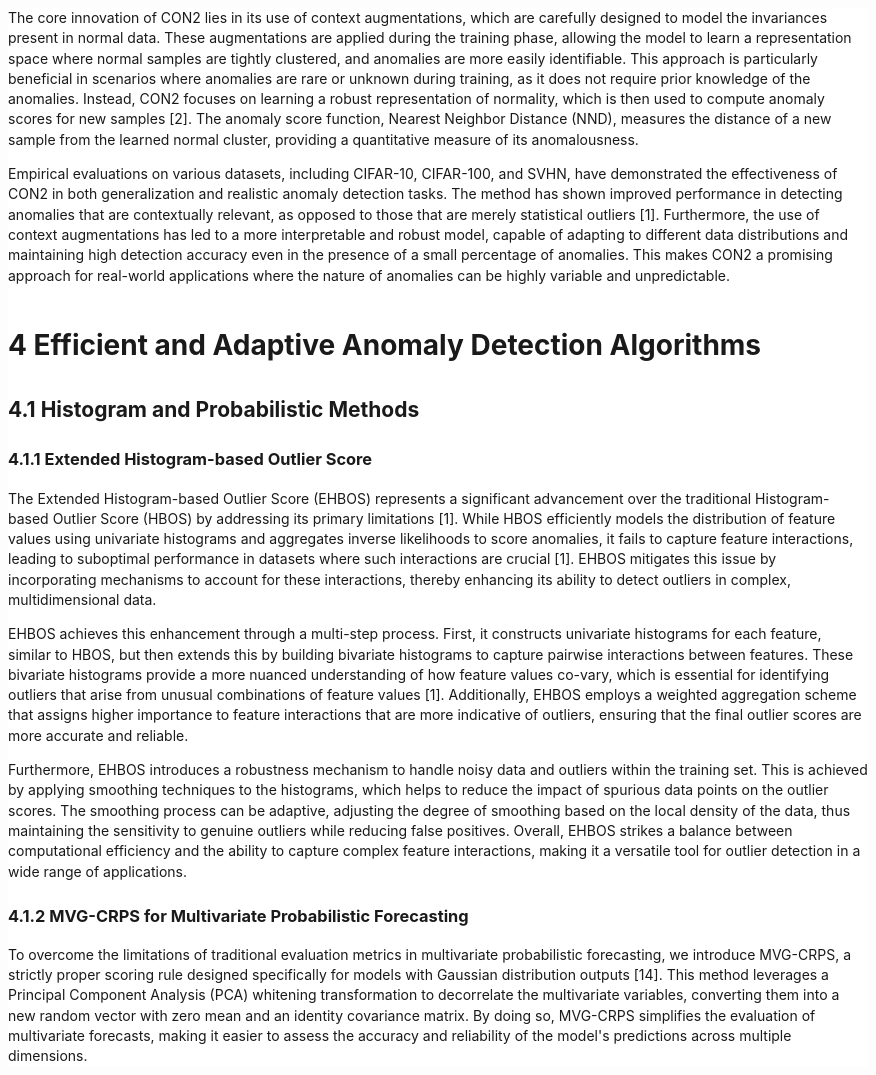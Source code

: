 The core innovation of CON2 lies in its use of context augmentations, which are carefully designed to model the invariances present in normal data. These augmentations are applied during the training phase, allowing the model to learn a representation space where normal samples are tightly clustered, and anomalies are more easily identifiable. This approach is particularly beneficial in scenarios where anomalies are rare or unknown during training, as it does not require prior knowledge of the anomalies. Instead, CON2 focuses on learning a robust representation of normality, which is then used to compute anomaly scores for new samples [2]. The anomaly score function, Nearest Neighbor Distance (NND), measures the distance of a new sample from the learned normal cluster, providing a quantitative measure of its anomalousness.

Empirical evaluations on various datasets, including CIFAR-10, CIFAR-100, and SVHN, have demonstrated the effectiveness of CON2 in both generalization and realistic anomaly detection tasks. The method has shown improved performance in detecting anomalies that are contextually relevant, as opposed to those that are merely statistical outliers [1]. Furthermore, the use of context augmentations has led to a more interpretable and robust model, capable of adapting to different data distributions and maintaining high detection accuracy even in the presence of a small percentage of anomalies. This makes CON2 a promising approach for real-world applications where the nature of anomalies can be highly variable and unpredictable.

# 4 Efficient and Adaptive Anomaly Detection Algorithms

## 4.1 Histogram and Probabilistic Methods

### 4.1.1 Extended Histogram-based Outlier Score
The Extended Histogram-based Outlier Score (EHBOS) represents a significant advancement over the traditional Histogram-based Outlier Score (HBOS) by addressing its primary limitations [1]. While HBOS efficiently models the distribution of feature values using univariate histograms and aggregates inverse likelihoods to score anomalies, it fails to capture feature interactions, leading to suboptimal performance in datasets where such interactions are crucial [1]. EHBOS mitigates this issue by incorporating mechanisms to account for these interactions, thereby enhancing its ability to detect outliers in complex, multidimensional data.

EHBOS achieves this enhancement through a multi-step process. First, it constructs univariate histograms for each feature, similar to HBOS, but then extends this by building bivariate histograms to capture pairwise interactions between features. These bivariate histograms provide a more nuanced understanding of how feature values co-vary, which is essential for identifying outliers that arise from unusual combinations of feature values [1]. Additionally, EHBOS employs a weighted aggregation scheme that assigns higher importance to feature interactions that are more indicative of outliers, ensuring that the final outlier scores are more accurate and reliable.

Furthermore, EHBOS introduces a robustness mechanism to handle noisy data and outliers within the training set. This is achieved by applying smoothing techniques to the histograms, which helps to reduce the impact of spurious data points on the outlier scores. The smoothing process can be adaptive, adjusting the degree of smoothing based on the local density of the data, thus maintaining the sensitivity to genuine outliers while reducing false positives. Overall, EHBOS strikes a balance between computational efficiency and the ability to capture complex feature interactions, making it a versatile tool for outlier detection in a wide range of applications.

### 4.1.2 MVG-CRPS for Multivariate Probabilistic Forecasting
To overcome the limitations of traditional evaluation metrics in multivariate probabilistic forecasting, we introduce MVG-CRPS, a strictly proper scoring rule designed specifically for models with Gaussian distribution outputs [14]. This method leverages a Principal Component Analysis (PCA) whitening transformation to decorrelate the multivariate variables, converting them into a new random vector with zero mean and an identity covariance matrix. By doing so, MVG-CRPS simplifies the evaluation of multivariate forecasts, making it easier to assess the accuracy and reliability of the model's predictions across multiple dimensions.
